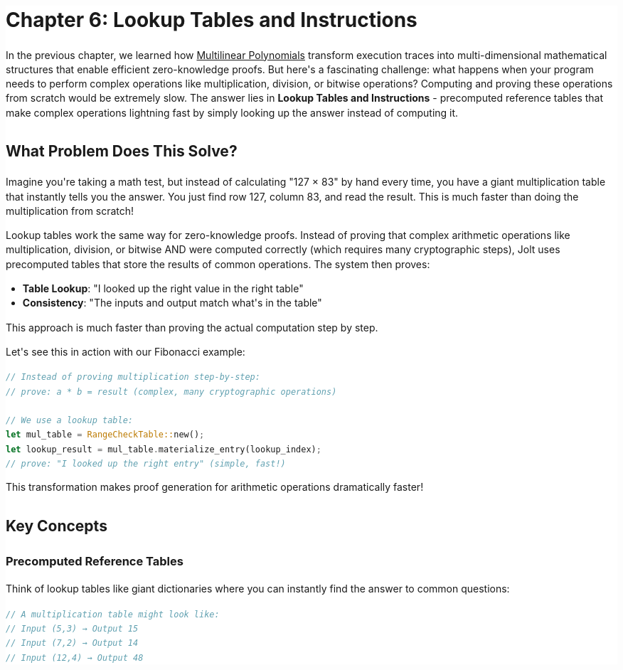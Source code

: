 # Chapter 6: Lookup Tables and Instructions

In the previous chapter, we learned how [Multilinear Polynomials](05_multilinear_polynomials_.md) transform execution traces into multi-dimensional mathematical structures that enable efficient zero-knowledge proofs. But here's a fascinating challenge: what happens when your program needs to perform complex operations like multiplication, division, or bitwise operations? Computing and proving these operations from scratch would be extremely slow. The answer lies in **Lookup Tables and Instructions** - precomputed reference tables that make complex operations lightning fast by simply looking up the answer instead of computing it.

## What Problem Does This Solve?

Imagine you're taking a math test, but instead of calculating "127 × 83" by hand every time, you have a giant multiplication table that instantly tells you the answer. You just find row 127, column 83, and read the result. This is much faster than doing the multiplication from scratch!

Lookup tables work the same way for zero-knowledge proofs. Instead of proving that complex arithmetic operations like multiplication, division, or bitwise AND were computed correctly (which requires many cryptographic steps), Jolt uses precomputed tables that store the results of common operations. The system then proves:

- **Table Lookup**: "I looked up the right value in the right table"
- **Consistency**: "The inputs and output match what's in the table"

This approach is much faster than proving the actual computation step by step.

Let's see this in action with our Fibonacci example:

```rust
// Instead of proving multiplication step-by-step:
// prove: a * b = result (complex, many cryptographic operations)

// We use a lookup table:
let mul_table = RangeCheckTable::new();
let lookup_result = mul_table.materialize_entry(lookup_index);
// prove: "I looked up the right entry" (simple, fast!)
```

This transformation makes proof generation for arithmetic operations dramatically faster!

## Key Concepts

### Precomputed Reference Tables

Think of lookup tables like giant dictionaries where you can instantly find the answer to common questions:

```rust
// A multiplication table might look like:
// Input (5,3) → Output 15
// Input (7,2) → Output 14  
// Input (12,4) → Output 48
```

